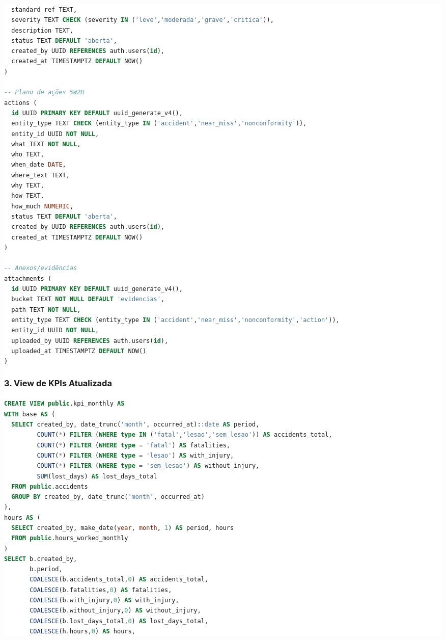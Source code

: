 ```sql
  standard_ref TEXT,
  severity TEXT CHECK (severity IN ('leve','moderada','grave','critica')),
  description TEXT,
  status TEXT DEFAULT 'aberta',
  created_by UUID REFERENCES auth.users(id),
  created_at TIMESTAMPTZ DEFAULT NOW()
)

-- Plano de ações 5W2H
actions (
  id UUID PRIMARY KEY DEFAULT uuid_generate_v4(),
  entity_type TEXT CHECK (entity_type IN ('accident','near_miss','nonconformity')),
  entity_id UUID NOT NULL,
  what TEXT NOT NULL,
  who TEXT,
  when_date DATE,
  where_text TEXT,
  why TEXT,
  how TEXT,
  how_much NUMERIC,
  status TEXT DEFAULT 'aberta',
  created_by UUID REFERENCES auth.users(id),
  created_at TIMESTAMPTZ DEFAULT NOW()
)

-- Anexos/evidências
attachments (
  id UUID PRIMARY KEY DEFAULT uuid_generate_v4(),
  bucket TEXT NOT NULL DEFAULT 'evidencias',
  path TEXT NOT NULL,
  entity_type TEXT CHECK (entity_type IN ('accident','near_miss','nonconformity','action')),
  entity_id UUID NOT NULL,
  uploaded_by UUID REFERENCES auth.users(id),
  uploaded_at TIMESTAMPTZ DEFAULT NOW()
)
```

### 3. View de KPIs Atualizada

```sql
CREATE VIEW public.kpi_monthly AS
WITH base AS (
  SELECT created_by, date_trunc('month', occurred_at)::date AS period,
         COUNT(*) FILTER (WHERE type IN ('fatal','lesao','sem_lesao')) AS accidents_total,
         COUNT(*) FILTER (WHERE type = 'fatal') AS fatalities,
         COUNT(*) FILTER (WHERE type = 'lesao') AS with_injury,
         COUNT(*) FILTER (WHERE type = 'sem_lesao') AS without_injury,
         SUM(lost_days) AS lost_days_total
  FROM public.accidents
  GROUP BY created_by, date_trunc('month', occurred_at)
),
hours AS (
  SELECT created_by, make_date(year, month, 1) AS period, hours
  FROM public.hours_worked_monthly
)
SELECT b.created_by,
       b.period,
       COALESCE(b.accidents_total,0) AS accidents_total,
       COALESCE(b.fatalities,0) AS fatalities,
       COALESCE(b.with_injury,0) AS with_injury,
       COALESCE(b.without_injury,0) AS without_injury,
       COALESCE(b.lost_days_total,0) AS lost_days_total,
       COALESCE(h.hours,0) AS hours,
```